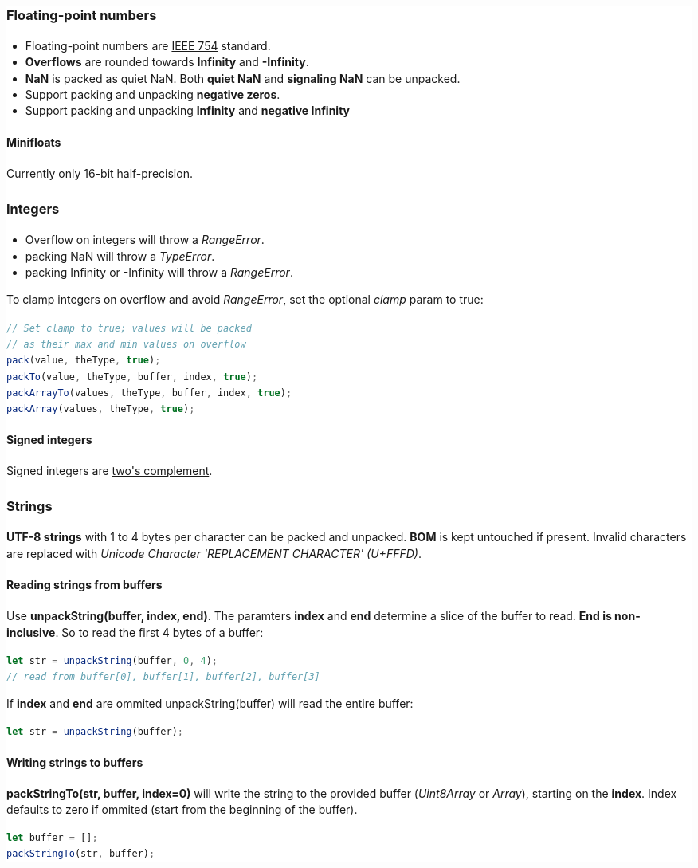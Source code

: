 ```javascript
```

### Floating-point numbers
- Floating-point numbers are [IEEE 754](https://en.wikipedia.org/wiki/IEEE_754) standard.
- **Overflows** are rounded towards **Infinity** and **-Infinity**.
- **NaN** is packed as quiet NaN. Both **quiet NaN** and **signaling NaN** can be unpacked.
- Support packing and unpacking **negative zeros**.
- Support packing and unpacking **Infinity** and **negative Infinity**

#### Minifloats
Currently only 16-bit half-precision.

### Integers
- Overflow on integers will throw a *RangeError*.
- packing NaN will throw a *TypeError*.
- packing Infinity or -Infinity will throw a *RangeError*.

To clamp integers on overflow and avoid *RangeError*, set the optional *clamp* param to true:
```javascript
// Set clamp to true; values will be packed
// as their max and min values on overflow
pack(value, theType, true);
packTo(value, theType, buffer, index, true);
packArrayTo(values, theType, buffer, index, true);
packArray(values, theType, true);
```

#### Signed integers
Signed integers are [two's complement](https://en.wikipedia.org/wiki/Two%27s_complement).

### Strings
**UTF-8 strings** with 1 to 4 bytes per character can be packed and unpacked. **BOM** is kept untouched if present. Invalid characters are replaced with *Unicode Character 'REPLACEMENT CHARACTER' (U+FFFD)*.

#### Reading strings from buffers
Use **unpackString(buffer, index, end)**. The paramters **index** and **end** determine a slice of the buffer to read. **End is non-inclusive**. So to read the first 4 bytes of a buffer:
```javascript
let str = unpackString(buffer, 0, 4);
// read from buffer[0], buffer[1], buffer[2], buffer[3]
```

If **index** and **end** are ommited unpackString(buffer) will read the entire buffer:
```javascript
let str = unpackString(buffer);
```

#### Writing strings to buffers
**packStringTo(str, buffer, index=0)** will write the string to the provided buffer (*Uint8Array* or *Array*), starting on the **index**. Index defaults to zero if ommited (start from the beginning of the buffer).
```javascript
let buffer = [];
packStringTo(str, buffer);
```
